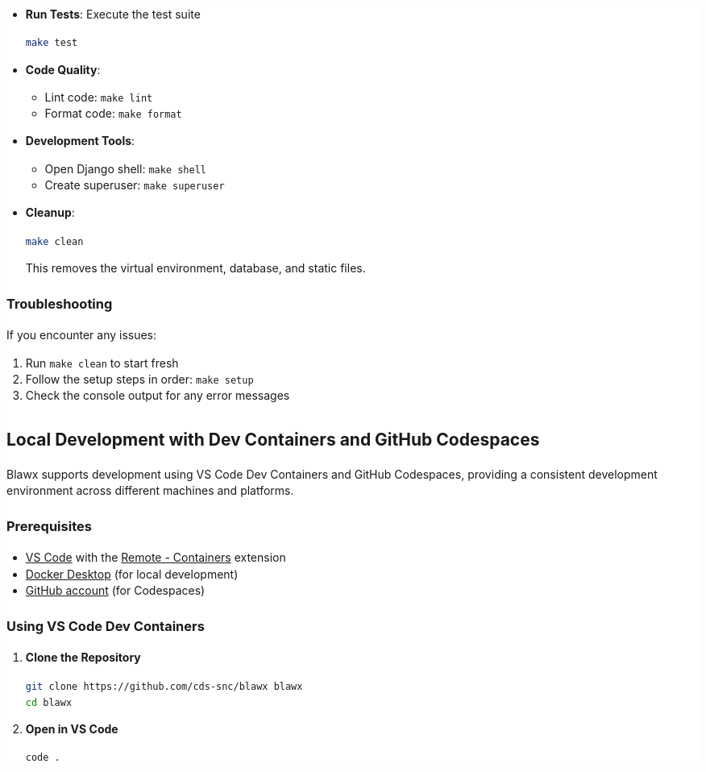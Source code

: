 - **Run Tests**: Execute the test suite

  ```bash
  make test
  ```

- **Code Quality**:

  - Lint code: `make lint`
  - Format code: `make format`

- **Development Tools**:

  - Open Django shell: `make shell`
  - Create superuser: `make superuser`

- **Cleanup**:
  ```bash
  make clean
  ```
  This removes the virtual environment, database, and static files.

### Troubleshooting

If you encounter any issues:

1. Run `make clean` to start fresh
2. Follow the setup steps in order: `make setup`
3. Check the console output for any error messages

## Local Development with Dev Containers and GitHub Codespaces

Blawx supports development using VS Code Dev Containers and GitHub Codespaces, providing a consistent development environment across different machines and platforms.

### Prerequisites

- [VS Code](https://code.visualstudio.com/) with the [Remote - Containers](https://marketplace.visualstudio.com/items?itemName=ms-vscode-remote.remote-containers) extension
- [Docker Desktop](https://www.docker.com/products/docker-desktop) (for local development)
- [GitHub account](https://github.com) (for Codespaces)

### Using VS Code Dev Containers

1. **Clone the Repository**

   ```bash
   git clone https://github.com/cds-snc/blawx blawx
   cd blawx
   ```

2. **Open in VS Code**

   ```bash
   code .
   ```
